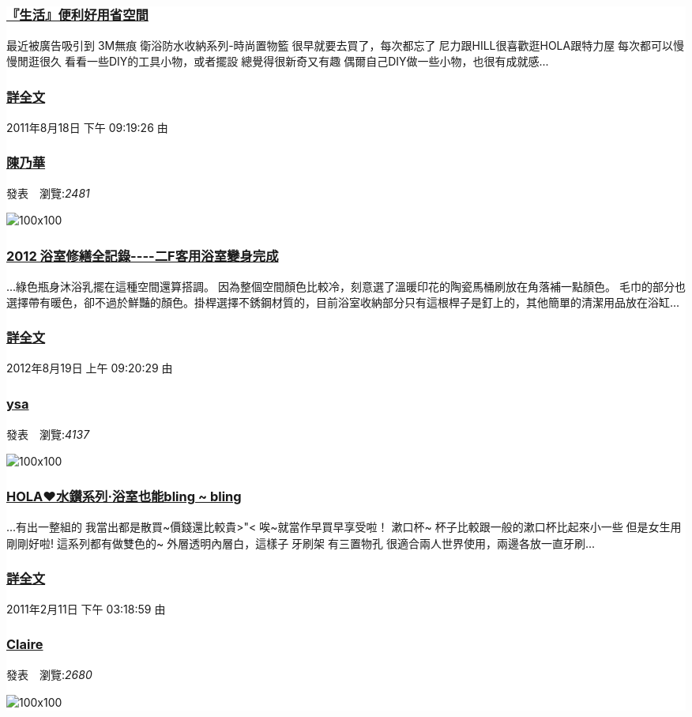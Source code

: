 ### [『生活』便利好用省空間](http://www.sharer.com.tw/article/contents.aspx?article_id=1606&cookie=false)

最近被廣告吸引到 3M無痕 衛浴防水收納系列-時尚置物籃 很早就要去買了，每次都忘了 尼力跟HILL很喜歡逛HOLA跟特力屋 每次都可以慢慢閒逛很久 看看一些DIY的工具小物，或者擺設 總覺得很新奇又有趣 偶爾自己DIY做一些小物，也很有成就感...

### [詳全文](http://www.sharer.com.tw/article/contents.aspx?article_id=1606&cookie=false)

2011年8月18日 下午 09:19:26 由

### [陳乃華](http://www.sharer.com.tw/article/contents.aspx?article_id=1606&cookie=false)

發表　瀏覽:_2481_

![100x100](http://www.sharer.com.tw/upload/member/922/081806333156328_m.JPG)

### [2012 浴室修繕全記錄----二F客用浴室變身完成](http://www.sharer.com.tw/article/contents.aspx?article_id=2885&cookie=false)

...綠色瓶身沐浴乳擺在這種空間還算搭調。 因為整個空間顏色比較冷，刻意選了溫暖印花的陶瓷馬桶刷放在角落補一點顏色。 毛巾的部分也選擇帶有暖色，卻不過於鮮豔的顏色。掛桿選擇不銹鋼材質的，目前浴室收納部分只有這根桿子是釘上的，其他簡單的清潔用品放在浴缸...

### [詳全文](http://www.sharer.com.tw/article/contents.aspx?article_id=2885&cookie=false)

2012年8月19日 上午 09:20:29 由

### [ysa](http://www.sharer.com.tw/article/contents.aspx?article_id=2885&cookie=false)

發表　瀏覽:_4137_

![100x100](http://www.sharer.com.tw/upload/member/802/021103095973614_m.JPG)

### [HOLA❤水鑚系列‧浴室也能bling ~ bling](http://www.sharer.com.tw/article/contents.aspx?article_id=806&cookie=false)

...有出一整組的 我當出都是散買~價錢還比較貴>"< 唉~就當作早買早享受啦！ 漱口杯~ 杯子比較跟一般的漱口杯比起來小一些 但是女生用剛剛好啦! 這系列都有做雙色的~ 外層透明內層白，這樣子 牙刷架 有三置物孔 很適合兩人世界使用，兩邊各放一直牙刷...

### [詳全文](http://www.sharer.com.tw/article/contents.aspx?article_id=806&cookie=false)

2011年2月11日 下午 03:18:59 由

### [Claire](http://www.sharer.com.tw/article/contents.aspx?article_id=806&cookie=false)

發表　瀏覽:_2680_

![100x100](http://www.sharer.com.tw/upload/member/922/121303342097350_m.JPG)
